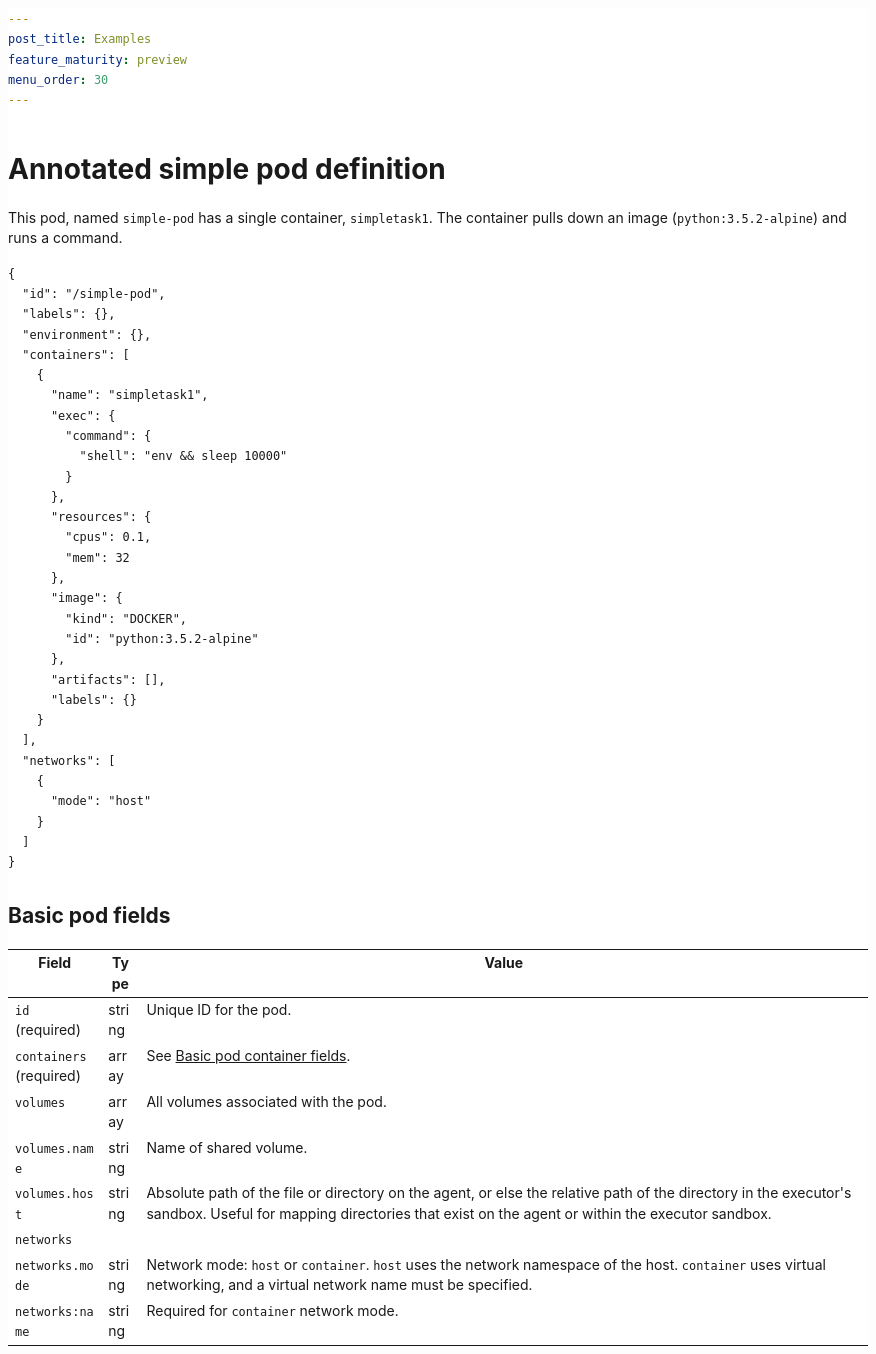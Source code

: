 ```yaml
---
post_title: Examples
feature_maturity: preview
menu_order: 30
---
```


# Annotated simple pod definition

This pod, named `simple-pod` has a single container, `simpletask1`. The container pulls down an image (`python:3.5.2-alpine`) and runs a command.

```
{
  "id": "/simple-pod",
  "labels": {},
  "environment": {},
  "containers": [
    {
      "name": "simpletask1",
      "exec": {
        "command": {
          "shell": "env && sleep 10000"
        }
      },
      "resources": {
        "cpus": 0.1,
        "mem": 32
      },
      "image": {
        "kind": "DOCKER",
        "id": "python:3.5.2-alpine"
      },
      "artifacts": [],
      "labels": {}
    }
  ],
  "networks": [
    {
      "mode": "host"
    }
  ]
}
```

## Basic pod fields

| Field                 | Type    | Value                                                                                                                                                                                                             |
|-----------------------|---------|-------------------------------------------------------------------------------------------------------------------------------------------------------------------------------------------------------------------|
| `id` (required)         | string  | Unique ID for the pod.                                                                                                                                                                                            |
| `containers` (required) | array   | See [Basic pod container fields](#basic-pod-container-fields).                                                                                                                                                                                     |
| `volumes`               | array   | All volumes associated with the pod.                                                                                                                                                                              |
| `volumes.name`                | string  | Name of shared volume.                                                                                                                                                                                            |
| `volumes.host`                | string  | Absolute path of the file or directory on the agent, or else the relative path of the directory in the executor's sandbox. Useful for mapping directories that exist on the agent or within the executor sandbox. |
| `networks`              |         |                                                                                                                                                                                                                   |
| `networks.mode`                | string  | Network mode: `host` or `container`. `host` uses the network namespace of the host. `container` uses virtual networking, and a virtual network name must be specified.                                            |
| `networks:name`                | string  | Required for `container` network mode.                                                                                                                                                                            |